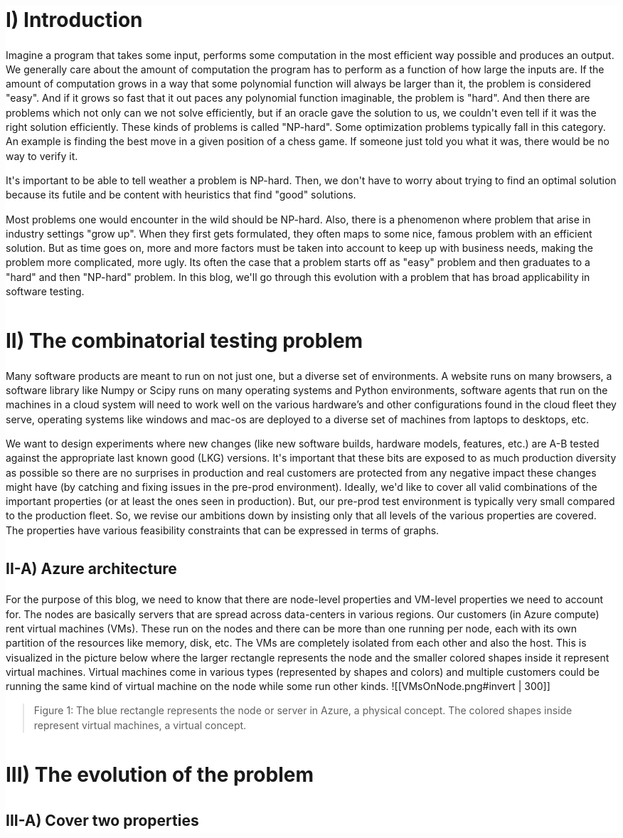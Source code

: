 # I) Introduction
Imagine a program that takes some input, performs some computation in the most efficient way possible and produces an output. We generally care about the amount of computation the program has to perform as a function of how large the inputs are. If the amount of computation grows in a way that some polynomial function will always be larger than it, the problem is considered "easy". And if it grows so fast that it out paces any polynomial function imaginable, the problem is "hard". And then there are problems which not only can we not solve efficiently, but if an oracle gave the solution to us, we couldn't even tell if it was the right solution efficiently. These kinds of problems is called "NP-hard". Some optimization problems typically fall in this category. An example is finding the best move in a given position of a chess game. If someone just told you what it was, there would be no way to verify it.

It's important to be able to tell weather a problem is NP-hard. Then, we don't have to worry about trying to find an optimal solution because its futile and be content with heuristics that find "good" solutions.

Most problems one would encounter in the wild should be NP-hard. Also, there is a phenomenon where problem that arise in industry settings "grow up". When they first gets formulated, they often maps to some nice, famous problem with an efficient solution. But as time goes on, more and more factors must be taken into account to keep up with business needs, making the problem more complicated, more ugly. Its often the case that a problem starts off as "easy" problem and then graduates to a "hard" and then "NP-hard" problem. In this blog, we'll go through this evolution with a problem that has broad applicability in software testing. 

# II) The combinatorial testing problem
Many software products are meant to run on not just one, but a diverse set of environments. A website runs on many browsers, a software library like Numpy or Scipy runs on many operating systems and Python environments, software agents that run on the machines in a cloud system will need to work well on the various hardware’s and other configurations found in the cloud fleet they serve, operating systems like windows and mac-os are deployed to a diverse set of machines from laptops to desktops, etc.

We want to design experiments where new changes (like new software builds, hardware models, features, etc.) are A-B tested against the appropriate last known good (LKG) versions. It's important that these bits are exposed to as much production diversity as possible so there are no surprises in production and real customers are protected from any negative impact these changes might have (by catching and fixing issues in the pre-prod environment). Ideally, we'd like to cover all valid combinations of the important properties (or at least the ones seen in production). But, our pre-prod test environment is typically very small compared to the production fleet. So, we revise our ambitions down by insisting only that all levels of the various properties are covered. The properties have various feasibility constraints that can be expressed in terms of graphs.

## II-A) Azure architecture
For the purpose of this blog, we need to know that there are node-level properties and VM-level properties we need to account for. The nodes are basically servers that are spread across data-centers in various regions. Our customers (in Azure compute) rent virtual machines (VMs). These run on the nodes and there can be more than one running per node, each with its own partition of the resources like memory, disk, etc. The VMs are completely isolated from each other and also the host. This is visualized in the picture below where the larger rectangle represents the node and the smaller colored shapes inside it represent virtual machines. Virtual machines come in various types (represented by shapes and colors) and multiple customers could be running the same kind of virtual machine on the node while some run other kinds.
![[VMsOnNode.png#invert | 300]]
> Figure 1: The blue rectangle represents the node or server in Azure, a physical concept. The colored shapes inside represent virtual machines, a virtual concept.
# III) The evolution of the problem
## III-A) Cover two properties